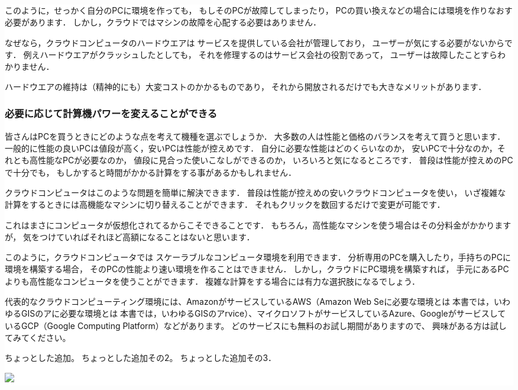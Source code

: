このように，せっかく自分のPCに環境を作っても，
もしそのPCが故障してしまったり，
PCの買い換えなどの場合には環境を作りなおす必要があります．
しかし，クラウドではマシンの故障を心配する必要はありません．

なぜなら，クラウドコンピュータのハードウエアは
サービスを提供している会社が管理しており，
ユーザーが気にする必要がないからです．
例えハードウエアがクラッシュしたとしても，
それを修理するのはサービス会社の役割であって，
ユーザーは故障したことすらわかりません．

ハードウエアの維持は（精神的にも）大変コストのかかるものであり，
それから開放されるだけでも大きなメリットがあります．

### 必要に応じて計算機パワーを変えることができる

皆さんはPCを買うときにどのような点を考えて機種を選ぶでしょうか．
大多数の人は性能と価格のバランスを考えて買うと思います．
一般的に性能の良いPCは値段が高く，安いPCは性能が控えめです．
自分に必要な性能はどのくらいなのか，
安いPCで十分なのか，それとも高性能なPCが必要なのか，
値段に見合った使いこなしができるのか，
いろいろと気になるところです．
普段は性能が控えめのPCで十分でも，
もしかすると時間がかかる計算をする事があるかもしれません．

クラウドコンピュータはこのような問題を簡単に解決できます．
普段は性能が控えめの安いクラウドコンピュータを使い，
いざ複雑な計算をするときには高機能なマシンに切り替えることができます．
それもクリックを数回するだけで変更が可能です．

これはまさにコンピュータが仮想化されてるからこそできることです．
もちろん，高性能なマシンを使う場合はその分料金がかかりますが，
気をつけていればそれほど高額になることはないと思います．

このように，クラウドコンピュータでは
スケーラブルなコンピュータ環境を利用できます．
分析専用のPCを購入したり，手持ちのPCに環境を構築する場合，
そのPCの性能より速い環境を作ることはできません．
しかし，クラウドにPC環境を構築すれば，
手元にあるPCよりも高性能なコンピュータを使うことができます．
複雑な計算をする場合には有力な選択肢になるでしょう．

代表的なクラウドコンピューティング環境には、AmazonがサービスしているAWS（Amazon Web Seに必要な環境とは
本書では，いわゆるGISのアに必要な環境とは
本書では，いわゆるGISのアrvice）、マイクロソフトがサービスしているAzure、GoogleがサービスしているGCP（Google Computing Platform）などがあります。
どのサービスにも無料のお試し期間がありますので、
興味がある方は試してみてください。

ちょっとした追加。
ちょっとした追加その2。
ちょっとした追加その3．


![](introduction/533634741c295604a3d8504d6ddcb047.png)
